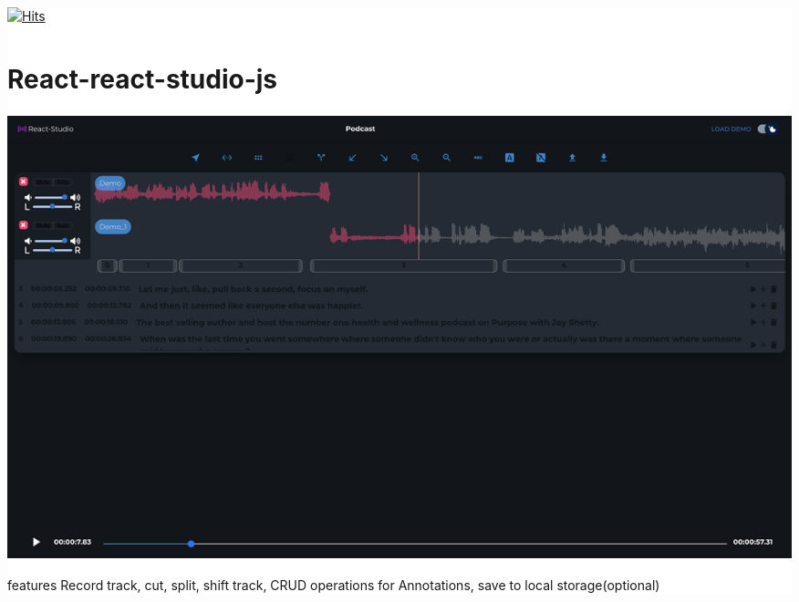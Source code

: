 
[![Hits](https://hits.sh/github.com/developern1/studio-stella.svg?view=today-total)](https://hits.sh/github.com/developern1/studio-stella/)

# React-react-studio-js

![Screenshot](img/ref_1.png?raw=true 'stem tracks mute solo volume control')

features
Record track,
cut,
split,
shift track,
CRUD operations for Annotations,
save to local storage(optional)